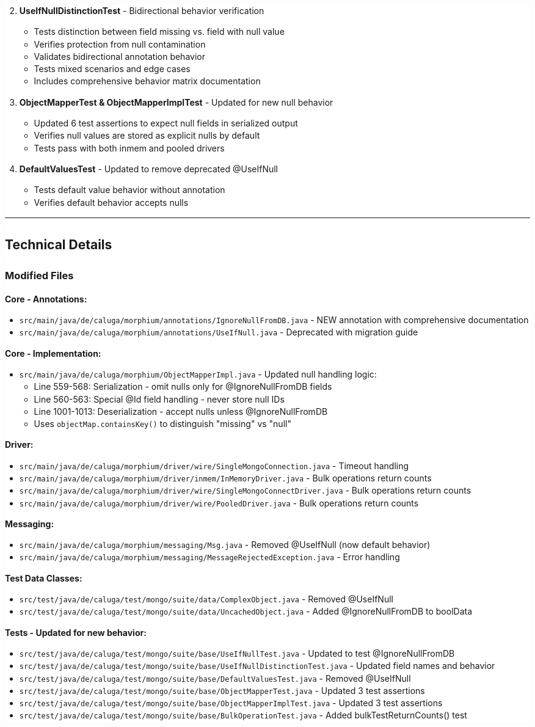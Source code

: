2. **UseIfNullDistinctionTest** - Bidirectional behavior verification
   - Tests distinction between field missing vs. field with null value
   - Verifies protection from null contamination
   - Validates bidirectional annotation behavior
   - Tests mixed scenarios and edge cases
   - Includes comprehensive behavior matrix documentation

3. **ObjectMapperTest & ObjectMapperImplTest** - Updated for new null behavior
   - Updated 6 test assertions to expect null fields in serialized output
   - Verifies null values are stored as explicit nulls by default
   - Tests pass with both inmem and pooled drivers

4. **DefaultValuesTest** - Updated to remove deprecated @UseIfNull
   - Tests default value behavior without annotation
   - Verifies default behavior accepts nulls

---

## Technical Details

### Modified Files

**Core - Annotations:**
- `src/main/java/de/caluga/morphium/annotations/IgnoreNullFromDB.java` - NEW annotation with comprehensive documentation
- `src/main/java/de/caluga/morphium/annotations/UseIfNull.java` - Deprecated with migration guide

**Core - Implementation:**
- `src/main/java/de/caluga/morphium/ObjectMapperImpl.java` - Updated null handling logic:
  - Line 559-568: Serialization - omit nulls only for @IgnoreNullFromDB fields
  - Line 560-563: Special @Id field handling - never store null IDs
  - Line 1001-1013: Deserialization - accept nulls unless @IgnoreNullFromDB
  - Uses `objectMap.containsKey()` to distinguish "missing" vs "null"

**Driver:**
- `src/main/java/de/caluga/morphium/driver/wire/SingleMongoConnection.java` - Timeout handling
- `src/main/java/de/caluga/morphium/driver/inmem/InMemoryDriver.java` - Bulk operations return counts
- `src/main/java/de/caluga/morphium/driver/wire/SingleMongoConnectDriver.java` - Bulk operations return counts
- `src/main/java/de/caluga/morphium/driver/wire/PooledDriver.java` - Bulk operations return counts

**Messaging:**
- `src/main/java/de/caluga/morphium/messaging/Msg.java` - Removed @UseIfNull (now default behavior)
- `src/main/java/de/caluga/morphium/messaging/MessageRejectedException.java` - Error handling

**Test Data Classes:**
- `src/test/java/de/caluga/test/mongo/suite/data/ComplexObject.java` - Removed @UseIfNull
- `src/test/java/de/caluga/test/mongo/suite/data/UncachedObject.java` - Added @IgnoreNullFromDB to boolData

**Tests - Updated for new behavior:**
- `src/test/java/de/caluga/test/mongo/suite/base/UseIfNullTest.java` - Updated to test @IgnoreNullFromDB
- `src/test/java/de/caluga/test/mongo/suite/base/UseIfNullDistinctionTest.java` - Updated field names and behavior
- `src/test/java/de/caluga/test/mongo/suite/base/DefaultValuesTest.java` - Removed @UseIfNull
- `src/test/java/de/caluga/test/mongo/suite/base/ObjectMapperTest.java` - Updated 3 test assertions
- `src/test/java/de/caluga/test/mongo/suite/base/ObjectMapperImplTest.java` - Updated 3 test assertions
- `src/test/java/de/caluga/test/mongo/suite/base/BulkOperationTest.java` - Added bulkTestReturnCounts() test
